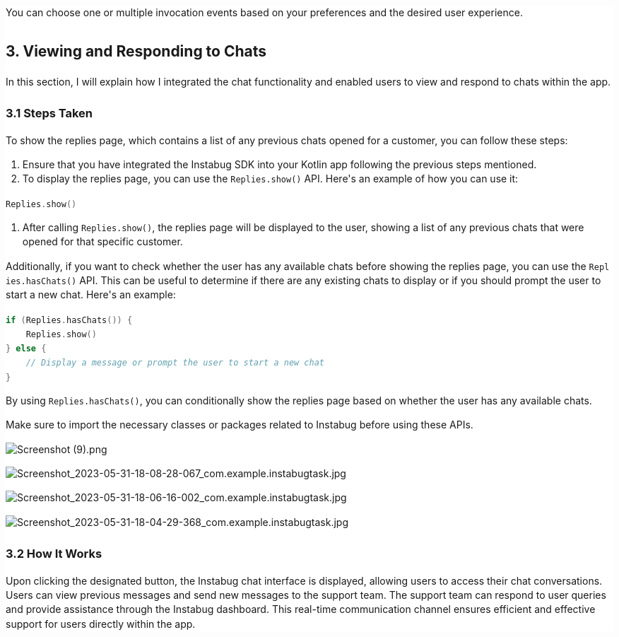 You can choose one or multiple invocation events based on your preferences and the desired user experience.

## **3. Viewing and Responding to Chats**

In this section, I will explain how I integrated the chat functionality and enabled users to view and respond to chats within the app.

### **3.1 Steps Taken**

To show the replies page, which contains a list of any previous chats opened for a customer, you can follow these steps:

1. Ensure that you have integrated the Instabug SDK into your Kotlin app following the previous steps mentioned.
2. To display the replies page, you can use the `Replies.show()` API. Here's an example of how you can use it:

```kotlin
Replies.show()
```

1. After calling `Replies.show()`, the replies page will be displayed to the user, showing a list of any previous chats that were opened for that specific customer.

Additionally, if you want to check whether the user has any available chats before showing the replies page, you can use the `Replies.hasChats()` API. This can be useful to determine if there are any existing chats to display or if you should prompt the user to start a new chat. Here's an example:

```kotlin
if (Replies.hasChats()) {
    Replies.show()
} else {
    // Display a message or prompt the user to start a new chat
}
```

By using `Replies.hasChats()`, you can conditionally show the replies page based on whether the user has any available chats.

Make sure to import the necessary classes or packages related to Instabug before using these APIs.

![Screenshot (9).png](Instabug%20-%20Software%20Technical%20Support%20Challenge%205f189f582c7e47048ea83c30815c4951/Screenshot_(9).png)

![Screenshot_2023-05-31-18-08-28-067_com.example.instabugtask.jpg](Instabug%20-%20Software%20Technical%20Support%20Challenge%205f189f582c7e47048ea83c30815c4951/Screenshot_2023-05-31-18-08-28-067_com.example.instabugtask.jpg)

![Screenshot_2023-05-31-18-06-16-002_com.example.instabugtask.jpg](Instabug%20-%20Software%20Technical%20Support%20Challenge%205f189f582c7e47048ea83c30815c4951/Screenshot_2023-05-31-18-06-16-002_com.example.instabugtask.jpg)

![Screenshot_2023-05-31-18-04-29-368_com.example.instabugtask.jpg](Instabug%20-%20Software%20Technical%20Support%20Challenge%205f189f582c7e47048ea83c30815c4951/Screenshot_2023-05-31-18-04-29-368_com.example.instabugtask.jpg)

### **3.2 How It Works**

Upon clicking the designated button, the Instabug chat interface is displayed, allowing users to access their chat conversations. Users can view previous messages and send new messages to the support team. The support team can respond to user queries and provide assistance through the Instabug dashboard. This real-time communication channel ensures efficient and effective support for users directly within the app.
